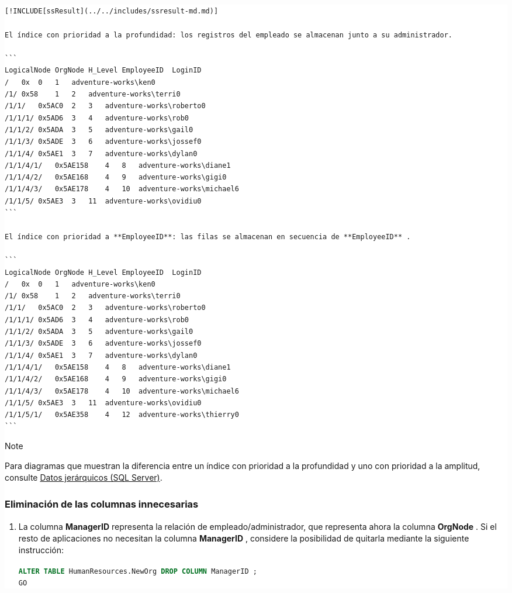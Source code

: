     [!INCLUDE[ssResult](../../includes/ssresult-md.md)]  
  
    El índice con prioridad a la profundidad: los registros del empleado se almacenan junto a su administrador.  

    ```
    LogicalNode OrgNode H_Level EmployeeID  LoginID
    /   0x  0   1   adventure-works\ken0
    /1/ 0x58    1   2   adventure-works\terri0
    /1/1/   0x5AC0  2   3   adventure-works\roberto0
    /1/1/1/ 0x5AD6  3   4   adventure-works\rob0
    /1/1/2/ 0x5ADA  3   5   adventure-works\gail0
    /1/1/3/ 0x5ADE  3   6   adventure-works\jossef0
    /1/1/4/ 0x5AE1  3   7   adventure-works\dylan0
    /1/1/4/1/   0x5AE158    4   8   adventure-works\diane1
    /1/1/4/2/   0x5AE168    4   9   adventure-works\gigi0
    /1/1/4/3/   0x5AE178    4   10  adventure-works\michael6
    /1/1/5/ 0x5AE3  3   11  adventure-works\ovidiu0
    ```

    El índice con prioridad a **EmployeeID**: las filas se almacenan en secuencia de **EmployeeID** .  

    ```
    LogicalNode OrgNode H_Level EmployeeID  LoginID
    /   0x  0   1   adventure-works\ken0
    /1/ 0x58    1   2   adventure-works\terri0
    /1/1/   0x5AC0  2   3   adventure-works\roberto0
    /1/1/1/ 0x5AD6  3   4   adventure-works\rob0
    /1/1/2/ 0x5ADA  3   5   adventure-works\gail0
    /1/1/3/ 0x5ADE  3   6   adventure-works\jossef0
    /1/1/4/ 0x5AE1  3   7   adventure-works\dylan0
    /1/1/4/1/   0x5AE158    4   8   adventure-works\diane1
    /1/1/4/2/   0x5AE168    4   9   adventure-works\gigi0
    /1/1/4/3/   0x5AE178    4   10  adventure-works\michael6
    /1/1/5/ 0x5AE3  3   11  adventure-works\ovidiu0
    /1/1/5/1/   0x5AE358    4   12  adventure-works\thierry0
    ```
  
> [!NOTE]  
> Para diagramas que muestran la diferencia entre un índice con prioridad a la profundidad y uno con prioridad a la amplitud, consulte [Datos jerárquicos &#40;SQL Server&#41;](../../relational-databases/hierarchical-data-sql-server.md).  
  
### <a name="drop-the-unnecessary-columns"></a>Eliminación de las columnas innecesarias  
  
1.  La columna **ManagerID** representa la relación de empleado/administrador, que representa ahora la columna **OrgNode** . Si el resto de aplicaciones no necesitan la columna **ManagerID** , considere la posibilidad de quitarla mediante la siguiente instrucción:  
  
    ```sql  
    ALTER TABLE HumanResources.NewOrg DROP COLUMN ManagerID ;  
    GO  
    ```  
  